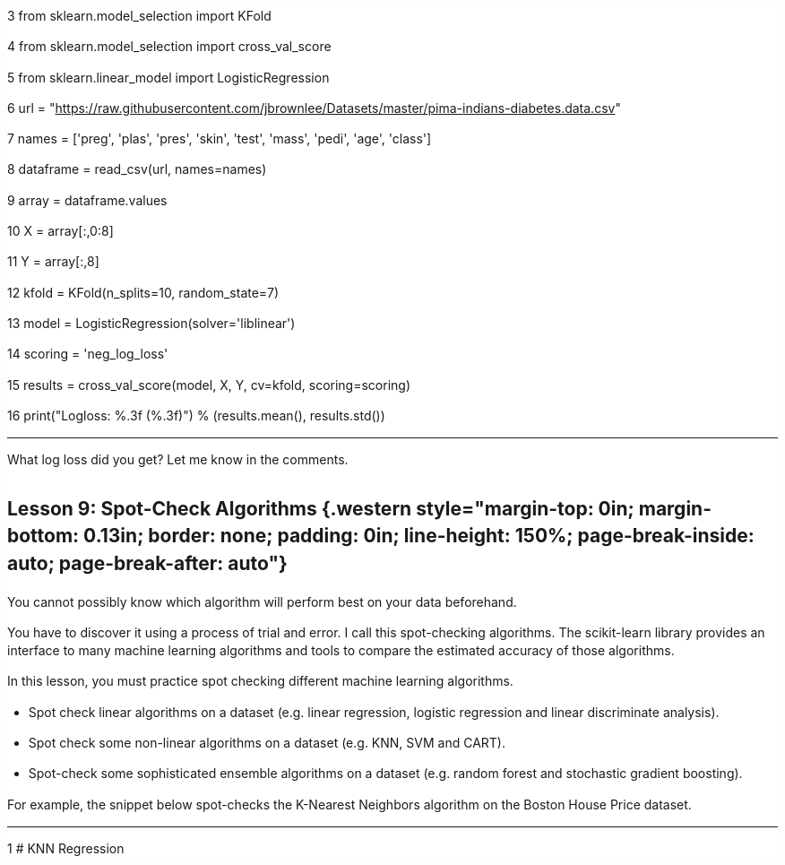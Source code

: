   3    from sklearn.model\_selection import KFold
       
  4    from sklearn.model\_selection import cross\_val\_score
       
  5    from sklearn.linear\_model import LogisticRegression
       
  6    url = "https://raw.githubusercontent.com/jbrownlee/Datasets/master/pima-indians-diabetes.data.csv"
       
  7    names = ['preg', 'plas', 'pres', 'skin', 'test', 'mass', 'pedi', 'age', 'class']
       
  8    dataframe = read\_csv(url, names=names)
       
  9    array = dataframe.values
       
  10   X = array[:,0:8]
       
  11   Y = array[:,8]
       
  12   kfold = KFold(n\_splits=10, random\_state=7)
       
  13   model = LogisticRegression(solver='liblinear')
       
  14   scoring = 'neg\_log\_loss'
       
  15   results = cross\_val\_score(model, X, Y, cv=kfold, scoring=scoring)
       
  16   print("Logloss: %.3f (%.3f)") % (results.mean(), results.std())
  ---- ----------------------------------------------------------------------------------------------------

What log loss did you get? Let me know in the comments.

**Lesson 9: Spot-Check Algorithms** {.western style="margin-top: 0in; margin-bottom: 0.13in; border: none; padding: 0in; line-height: 150%; page-break-inside: auto; page-break-after: auto"}
-----------------------------------

You cannot possibly know which algorithm will perform best on your data
beforehand.

You have to discover it using a process of trial and error. I call this
spot-checking algorithms. The scikit-learn library provides an interface
to many machine learning algorithms and tools to compare the estimated
accuracy of those algorithms.

In this lesson, you must practice spot checking different machine
learning algorithms.

-   Spot check linear algorithms on a dataset (e.g. linear regression,
    logistic regression and linear discriminate analysis).

-   Spot check some non-linear algorithms on a dataset (e.g. KNN, SVM
    and CART).

-   Spot-check some sophisticated ensemble algorithms on a dataset (e.g.
    random forest and stochastic gradient boosting).

For example, the snippet below spot-checks the K-Nearest Neighbors
algorithm on the Boston House Price dataset.

  ---- -------------------------------------------------------------------------------------------------------------------
  1    \# KNN Regression
       